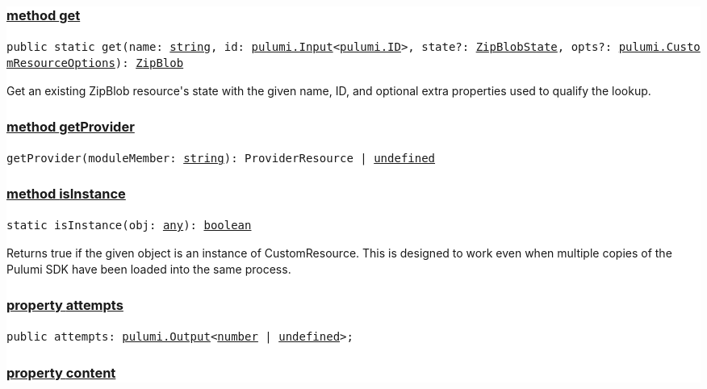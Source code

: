 </div>
<h3 class="pdoc-member-header" id="ZipBlob-get">
<a class="pdoc-child-name" href="https://github.com/pulumi/pulumi-azure/blob/master/sdk/nodejs/storage/zipBlob.ts#L16">method <b>get</b></a>
</h3>
<div class="pdoc-member-contents" markdown="1">

<pre class="highlight"><span class='kd'>public static </span>get(name: <span class='kd'><a href='https://developer.mozilla.org/en-US/docs/Web/JavaScript/Reference/Global_Objects/String'>string</a></span>, id: <a href='https://pulumi.io/reference/pkg/nodejs/@pulumi/pulumi/#Input'>pulumi.Input</a>&lt;<a href='https://pulumi.io/reference/pkg/nodejs/@pulumi/pulumi/#ID'>pulumi.ID</a>&gt;, state?: <a href='#ZipBlobState'>ZipBlobState</a>, opts?: <a href='https://pulumi.io/reference/pkg/nodejs/@pulumi/pulumi/#CustomResourceOptions'>pulumi.CustomResourceOptions</a>): <a href='#ZipBlob'>ZipBlob</a></pre>


Get an existing ZipBlob resource's state with the given name, ID, and optional extra
properties used to qualify the lookup.

</div>
<h3 class="pdoc-member-header" id="ZipBlob-getProvider">
<a class="pdoc-child-name" href="https://github.com/pulumi/pulumi-azure/blob/master/sdk/nodejs/node_modules/@pulumi/pulumi/resource.d.ts#L13">method <b>getProvider</b></a>
</h3>
<div class="pdoc-member-contents" markdown="1">

<pre class="highlight"><span class='kd'></span>getProvider(moduleMember: <span class='kd'><a href='https://developer.mozilla.org/en-US/docs/Web/JavaScript/Reference/Global_Objects/String'>string</a></span>): ProviderResource | <span class='kd'><a href='https://developer.mozilla.org/en-US/docs/Web/JavaScript/Reference/Global_Objects/undefined'>undefined</a></span></pre>

</div>
<h3 class="pdoc-member-header" id="ZipBlob-isInstance">
<a class="pdoc-child-name" href="https://github.com/pulumi/pulumi-azure/blob/master/sdk/nodejs/node_modules/@pulumi/pulumi/resource.d.ts#L85">method <b>isInstance</b></a>
</h3>
<div class="pdoc-member-contents" markdown="1">

<pre class="highlight"><span class='kd'>static </span>isInstance(obj: <span class='kd'><a href='https://www.typescriptlang.org/docs/handbook/basic-types.html#any'>any</a></span>): <span class='kd'><a href='https://developer.mozilla.org/en-US/docs/Web/JavaScript/Reference/Global_Objects/Boolean'>boolean</a></span></pre>


Returns true if the given object is an instance of CustomResource.  This is designed to work even when
multiple copies of the Pulumi SDK have been loaded into the same process.

</div>
<h3 class="pdoc-member-header" id="ZipBlob-attempts">
<a class="pdoc-child-name" href="https://github.com/pulumi/pulumi-azure/blob/master/sdk/nodejs/storage/zipBlob.ts#L20">property <b>attempts</b></a>
</h3>
<div class="pdoc-member-contents" markdown="1">
<pre class="highlight"><span class='kd'>public </span>attempts: <a href='https://pulumi.io/reference/pkg/nodejs/@pulumi/pulumi/#Output'>pulumi.Output</a>&lt;<span class='kd'><a href='https://developer.mozilla.org/en-US/docs/Web/JavaScript/Reference/Global_Objects/Number'>number</a></span> | <span class='kd'><a href='https://developer.mozilla.org/en-US/docs/Web/JavaScript/Reference/Global_Objects/undefined'>undefined</a></span>&gt;;</pre>
</div>
<h3 class="pdoc-member-header" id="ZipBlob-content">
<a class="pdoc-child-name" href="https://github.com/pulumi/pulumi-azure/blob/master/sdk/nodejs/storage/zipBlob.ts#L26">property <b>content</b></a>
</h3>
<div class="pdoc-member-contents" markdown="1">